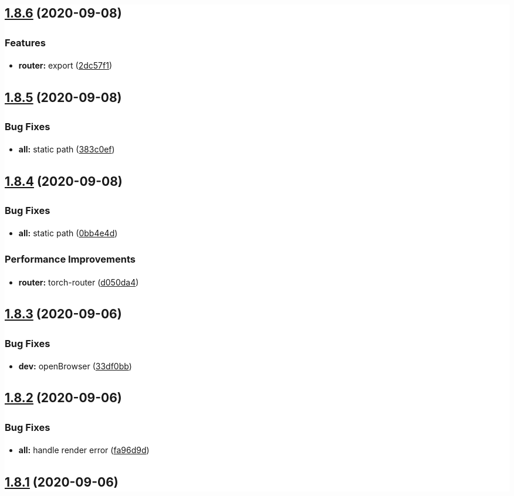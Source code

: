 ## [1.8.6](https://github.com/tqma113/react-torch/compare/v1.8.5...v1.8.6) (2020-09-08)

### Features

- **router:** export ([2dc57f1](https://github.com/tqma113/react-torch/commit/2dc57f17257aa5519a0ca3d8983d99362c4ff849))

## [1.8.5](https://github.com/tqma113/react-torch/compare/v1.8.4...v1.8.5) (2020-09-08)

### Bug Fixes

- **all:** static path ([383c0ef](https://github.com/tqma113/react-torch/commit/383c0efdc8ee5207b0f200df3f0e1f60f2e30aad))

## [1.8.4](https://github.com/tqma113/react-torch/compare/v1.8.3...v1.8.4) (2020-09-08)

### Bug Fixes

- **all:** static path ([0bb4e4d](https://github.com/tqma113/react-torch/commit/0bb4e4ddd9f6505b577fcce6e06364e814682f1e))

### Performance Improvements

- **router:** torch-router ([d050da4](https://github.com/tqma113/react-torch/commit/d050da4d5613103d2bc439abec847b493536d81b))

## [1.8.3](https://github.com/tqma113/react-torch/compare/v1.8.2...v1.8.3) (2020-09-06)

### Bug Fixes

- **dev:** openBrowser ([33df0bb](https://github.com/tqma113/react-torch/commit/33df0bb30ec954e889e6df6827039d23a69f8d33))

## [1.8.2](https://github.com/tqma113/react-torch/compare/v1.8.1...v1.8.2) (2020-09-06)

### Bug Fixes

- **all:** handle render error ([fa96d9d](https://github.com/tqma113/react-torch/commit/fa96d9d0a5c68f8480e32098eaf63fb502b36bd7))

## [1.8.1](https://github.com/tqma113/react-torch/compare/v1.8.0...v1.8.1) (2020-09-06)
